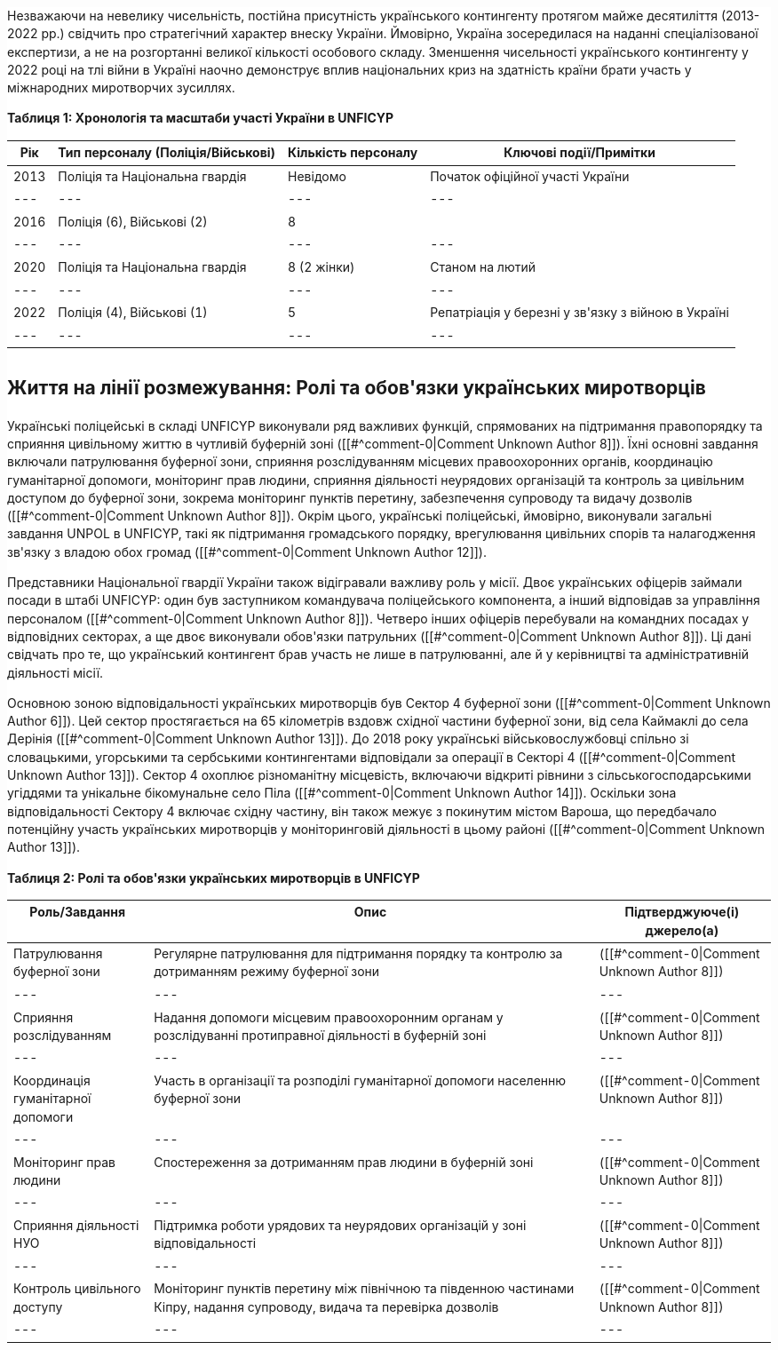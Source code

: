 Незважаючи на невелику чисельність, постійна присутність українського контингенту протягом майже десятиліття (2013-2022 рр.) свідчить про стратегічний характер внеску України. Ймовірно, Україна зосередилася на наданні спеціалізованої експертизи, а не на розгортанні великої кількості особового складу. Зменшення чисельності українського контингенту у 2022 році на тлі війни в Україні наочно демонструє вплив національних криз на здатність країни брати участь у міжнародних миротворчих зусиллях.

**Таблиця 1: Хронологія та масштаби участі України в UNFICYP**

|**Рік**|**Тип персоналу (Поліція/Військові)**|**Кількість персоналу**|**Ключові події/Примітки**|
|---|---|---|---|
|2013|Поліція та Національна гвардія|Невідомо|Початок офіційної участі України|
|---|---|---|---|
|2016|Поліція (6), Військові (2)|8||
|---|---|---|---|
|2020|Поліція та Національна гвардія|8 (2 жінки)|Станом на лютий|
|---|---|---|---|
|2022|Поліція (4), Військові (1)|5|Репатріація у березні у зв'язку з війною в Україні|
|---|---|---|---|

## **Життя на лінії розмежування: Ролі та обов'язки українських миротворців**

Українські поліцейські в складі UNFICYP виконували ряд важливих функцій, спрямованих на підтримання правопорядку та сприяння цивільному життю в чутливій буферній зоні  ([[#^comment-0|Comment Unknown Author 8]]). Їхні основні завдання включали патрулювання буферної зони, сприяння розслідуванням місцевих правоохоронних органів, координацію гуманітарної допомоги, моніторинг прав людини, сприяння діяльності неурядових організацій та контроль за цивільним доступом до буферної зони, зокрема моніторинг пунктів перетину, забезпечення супроводу та видачу дозволів  ([[#^comment-0|Comment Unknown Author 8]]). Окрім цього, українські поліцейські, ймовірно, виконували загальні завдання UNPOL в UNFICYP, такі як підтримання громадського порядку, врегулювання цивільних спорів та налагодження зв'язку з владою обох громад  ([[#^comment-0|Comment Unknown Author 12]]).

Представники Національної гвардії України також відігравали важливу роль у місії. Двоє українських офіцерів займали посади в штабі UNFICYP: один був заступником командувача поліцейського компонента, а інший відповідав за управління персоналом  ([[#^comment-0|Comment Unknown Author 8]]). Четверо інших офіцерів перебували на командних посадах у відповідних секторах, а ще двоє виконували обов'язки патрульних  ([[#^comment-0|Comment Unknown Author 8]]). Ці дані свідчать про те, що український контингент брав участь не лише в патрулюванні, але й у керівництві та адміністративній діяльності місії.

Основною зоною відповідальності українських миротворців був Сектор 4 буферної зони  ([[#^comment-0|Comment Unknown Author 6]]). Цей сектор простягається на 65 кілометрів вздовж східної частини буферної зони, від села Каймаклі до села Дерінія  ([[#^comment-0|Comment Unknown Author 13]]). До 2018 року українські військовослужбовці спільно зі словацькими, угорськими та сербськими контингентами відповідали за операції в Секторі 4  ([[#^comment-0|Comment Unknown Author 13]]). Сектор 4 охоплює різноманітну місцевість, включаючи відкриті рівнини з сільськогосподарськими угіддями та унікальне бікомунальне село Піла  ([[#^comment-0|Comment Unknown Author 14]]). Оскільки зона відповідальності Сектору 4 включає східну частину, він також межує з покинутим містом Вароша, що передбачало потенційну участь українських миротворців у моніторинговій діяльності в цьому районі  ([[#^comment-0|Comment Unknown Author 13]]).

**Таблиця 2: Ролі та обов'язки українських миротворців в UNFICYP**

|**Роль/Завдання**|**Опис**|**Підтверджуюче(і) джерело(а)**|
|---|---|---|
|Патрулювання буферної зони|Регулярне патрулювання для підтримання порядку та контролю за дотриманням режиму буферної зони|([[#^comment-0\|Comment Unknown Author 8]])|
|---|---|---|
|Сприяння розслідуванням|Надання допомоги місцевим правоохоронним органам у розслідуванні протиправної діяльності в буферній зоні|([[#^comment-0\|Comment Unknown Author 8]])|
|---|---|---|
|Координація гуманітарної допомоги|Участь в організації та розподілі гуманітарної допомоги населенню буферної зони|([[#^comment-0\|Comment Unknown Author 8]])|
|---|---|---|
|Моніторинг прав людини|Спостереження за дотриманням прав людини в буферній зоні|([[#^comment-0\|Comment Unknown Author 8]])|
|---|---|---|
|Сприяння діяльності НУО|Підтримка роботи урядових та неурядових організацій у зоні відповідальності|([[#^comment-0\|Comment Unknown Author 8]])|
|---|---|---|
|Контроль цивільного доступу|Моніторинг пунктів перетину між північною та південною частинами Кіпру, надання супроводу, видача та перевірка дозволів|([[#^comment-0\|Comment Unknown Author 8]])|
|---|---|---|